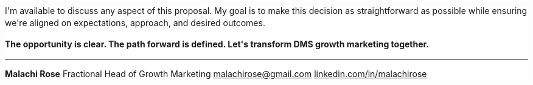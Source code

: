 I'm available to discuss any aspect of this proposal. My goal is to make this decision as straightforward as possible while ensuring we're aligned on expectations, approach, and desired outcomes.

**The opportunity is clear. The path forward is defined. Let's transform DMS growth marketing together.**

---

**Malachi Rose**
Fractional Head of Growth Marketing
malachirose@gmail.com
[linkedin.com/in/malachirose](http://linkedin.com/in/malachirose)
